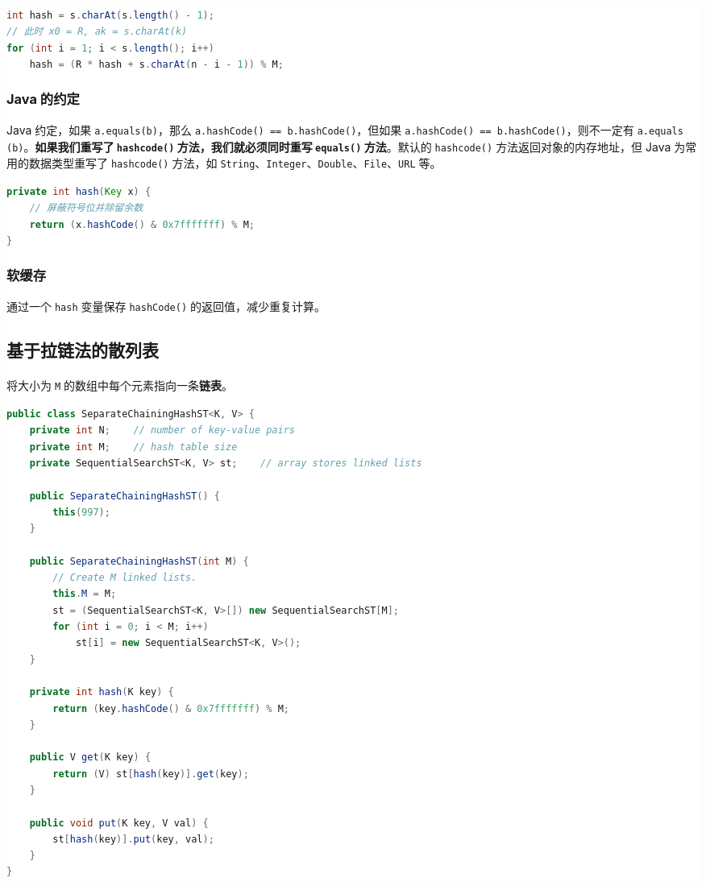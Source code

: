 ```java
int hash = s.charAt(s.length() - 1);
// 此时 x0 = R, ak = s.charAt(k)
for (int i = 1; i < s.length(); i++) 
    hash = (R * hash + s.charAt(n - i - 1)) % M;
```

### Java 的约定

Java 约定，如果 `a.equals(b)`，那么 `a.hashCode() == b.hashCode()`，但如果 `a.hashCode() == b.hashCode()`，则不一定有 `a.equals(b)`。**如果我们重写了 `hashcode()` 方法，我们就必须同时重写 `equals()` 方法**。默认的 `hashcode()` 方法返回对象的内存地址，但 Java 为常用的数据类型重写了 `hashcode()` 方法，如 `String`、`Integer`、`Double`、`File`、`URL` 等。

```java
private int hash(Key x) {
    // 屏蔽符号位并除留余数
    return (x.hashCode() & 0x7fffffff) % M;
}
```

### 软缓存

通过一个 `hash` 变量保存 `hashCode()` 的返回值，减少重复计算。

## 基于拉链法的散列表

将大小为 `M` 的数组中每个元素指向一条**链表**。

```java
public class SeparateChainingHashST<K, V> {
    private int N;    // number of key-value pairs
    private int M;    // hash table size
    private SequentialSearchST<K, V> st;    // array stores linked lists

    public SeparateChainingHashST() {
        this(997);
    }

    public SeparateChainingHashST(int M) {
        // Create M linked lists.
        this.M = M;
        st = (SequentialSearchST<K, V>[]) new SequentialSearchST[M];
        for (int i = 0; i < M; i++)
            st[i] = new SequentialSearchST<K, V>();
    }

    private int hash(K key) {
        return (key.hashCode() & 0x7fffffff) % M;
    }

    public V get(K key) {
        return (V) st[hash(key)].get(key);
    }

    public void put(K key, V val) {
        st[hash(key)].put(key, val);
    }
}
```

